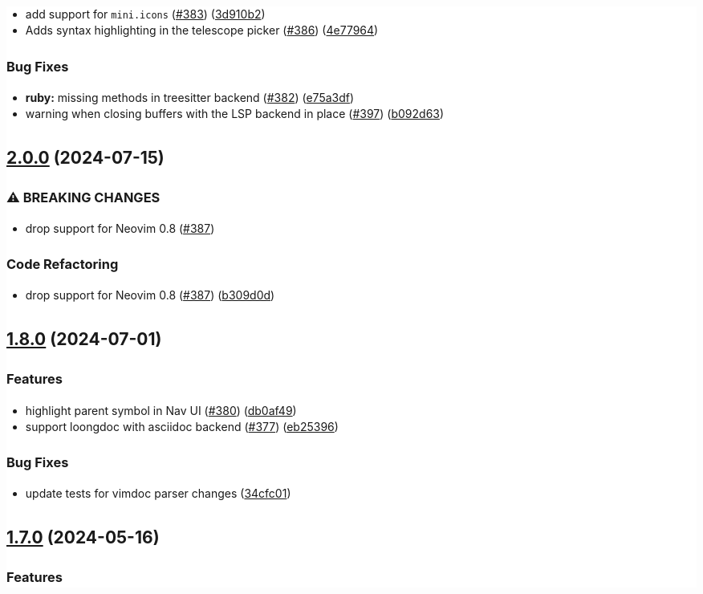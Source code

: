 * add support for `mini.icons` ([#383](https://github.com/stevearc/aerial.nvim/issues/383)) ([3d910b2](https://github.com/stevearc/aerial.nvim/commit/3d910b2ba0b8536bb708467690b6685f1783cb19))
* Adds syntax highlighting in the telescope picker ([#386](https://github.com/stevearc/aerial.nvim/issues/386)) ([4e77964](https://github.com/stevearc/aerial.nvim/commit/4e77964569ef47a70f9bb76c668dcfea2d089d5a))


### Bug Fixes

* **ruby:** missing methods in treesitter backend ([#382](https://github.com/stevearc/aerial.nvim/issues/382)) ([e75a3df](https://github.com/stevearc/aerial.nvim/commit/e75a3df2c20b3a98c786f5e61587d74a7a6b61d6))
* warning when closing buffers with the LSP backend in place ([#397](https://github.com/stevearc/aerial.nvim/issues/397)) ([b092d63](https://github.com/stevearc/aerial.nvim/commit/b092d6373d563dc28187a0a340e3daaefc14fc62))

## [2.0.0](https://github.com/stevearc/aerial.nvim/compare/v1.8.0...v2.0.0) (2024-07-15)


### ⚠ BREAKING CHANGES

* drop support for Neovim 0.8 ([#387](https://github.com/stevearc/aerial.nvim/issues/387))

### Code Refactoring

* drop support for Neovim 0.8 ([#387](https://github.com/stevearc/aerial.nvim/issues/387)) ([b309d0d](https://github.com/stevearc/aerial.nvim/commit/b309d0df6b59923a2155f5a8b7ef99777b3311c9))

## [1.8.0](https://github.com/stevearc/aerial.nvim/compare/v1.7.0...v1.8.0) (2024-07-01)


### Features

* highlight parent symbol in Nav UI ([#380](https://github.com/stevearc/aerial.nvim/issues/380)) ([db0af49](https://github.com/stevearc/aerial.nvim/commit/db0af491ff13c18a966ce2f9ac7f5211aec000a7))
* support loongdoc with asciidoc backend ([#377](https://github.com/stevearc/aerial.nvim/issues/377)) ([eb25396](https://github.com/stevearc/aerial.nvim/commit/eb25396dae306cef5b8fffbe9ae98283d2f1c199))


### Bug Fixes

* update tests for vimdoc parser changes ([34cfc01](https://github.com/stevearc/aerial.nvim/commit/34cfc0143d9e0222dba4d1e312ade66214bba848))

## [1.7.0](https://github.com/stevearc/aerial.nvim/compare/v1.6.0...v1.7.0) (2024-05-16)


### Features
